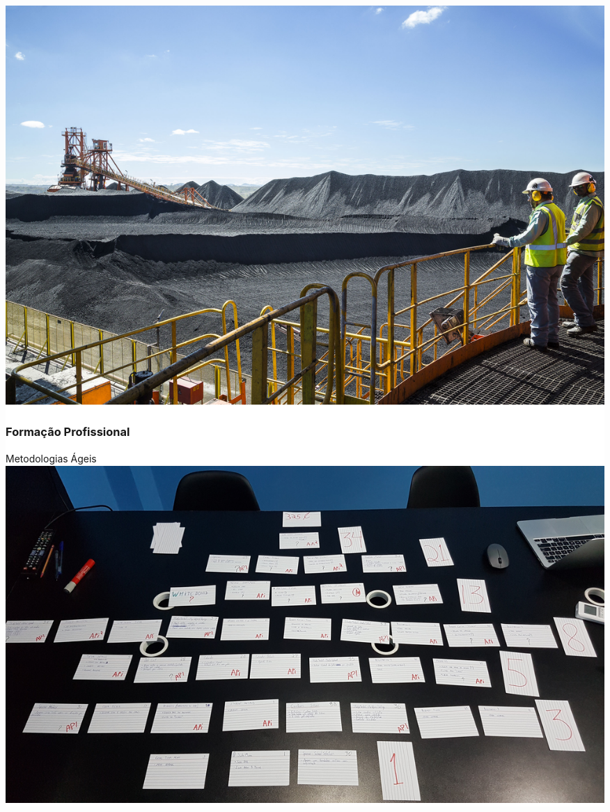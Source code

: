  ![teste](media/1_accenture.jpg)


  ### Formação Profissional
  Metodologias Ágeis
  ![teste](media/1_scrum_facta.jpg)
